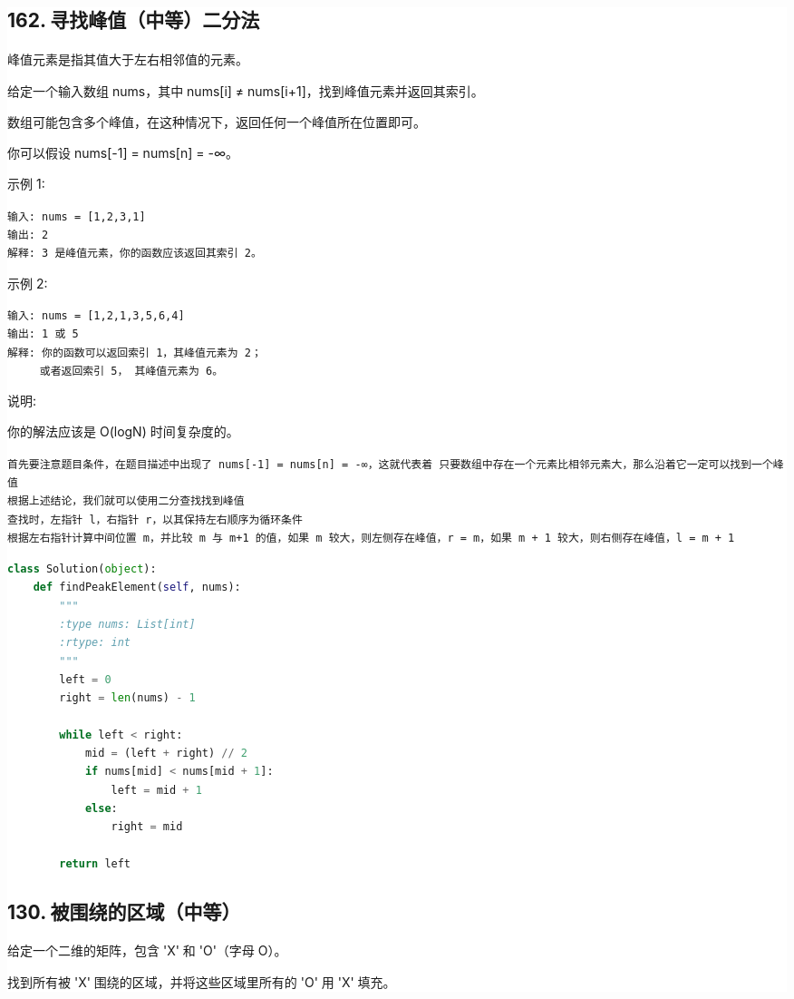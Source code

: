 ## 162. 寻找峰值（中等）二分法

峰值元素是指其值大于左右相邻值的元素。

给定一个输入数组 nums，其中 nums[i] ≠ nums[i+1]，找到峰值元素并返回其索引。

数组可能包含多个峰值，在这种情况下，返回任何一个峰值所在位置即可。

你可以假设 nums[-1] = nums[n] = -∞。

示例 1:

    输入: nums = [1,2,3,1]
    输出: 2
    解释: 3 是峰值元素，你的函数应该返回其索引 2。
示例 2:

    输入: nums = [1,2,1,3,5,6,4]
    输出: 1 或 5 
    解释: 你的函数可以返回索引 1，其峰值元素为 2；
         或者返回索引 5， 其峰值元素为 6。
说明:

你的解法应该是 O(logN) 时间复杂度的。

    首先要注意题目条件，在题目描述中出现了 nums[-1] = nums[n] = -∞，这就代表着 只要数组中存在一个元素比相邻元素大，那么沿着它一定可以找到一个峰值
    根据上述结论，我们就可以使用二分查找找到峰值
    查找时，左指针 l，右指针 r，以其保持左右顺序为循环条件
    根据左右指针计算中间位置 m，并比较 m 与 m+1 的值，如果 m 较大，则左侧存在峰值，r = m，如果 m + 1 较大，则右侧存在峰值，l = m + 1


```python
class Solution(object):
    def findPeakElement(self, nums):
        """
        :type nums: List[int]
        :rtype: int
        """
        left = 0
        right = len(nums) - 1

        while left < right:
            mid = (left + right) // 2
            if nums[mid] < nums[mid + 1]:
                left = mid + 1
            else:
                right = mid
        
        return left
```

## 130. 被围绕的区域（中等）

给定一个二维的矩阵，包含 'X' 和 'O'（字母 O）。

找到所有被 'X' 围绕的区域，并将这些区域里所有的 'O' 用 'X' 填充。
